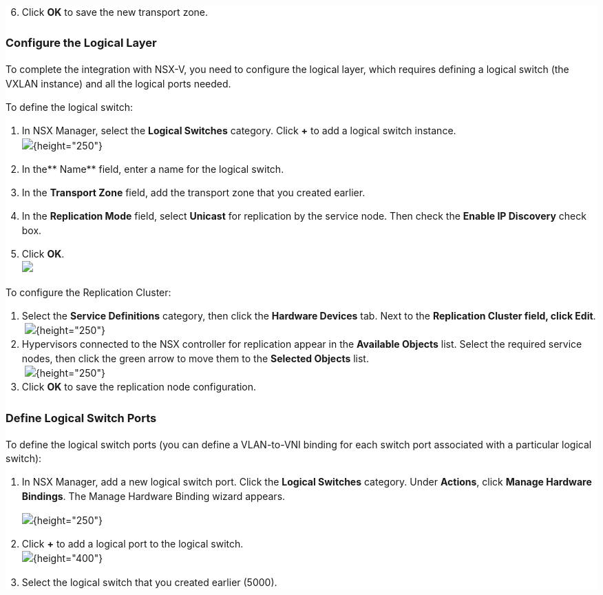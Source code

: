 6.  Click **OK** to save the new transport zone.

### Configure the Logical Layer

To complete the integration with NSX-V, you need to configure the
logical layer, which requires defining a logical switch (the VXLAN
instance) and all the logical ports needed.

To define the logical switch:

1.  In NSX Manager, select the **Logical Switches** category. Click
    **+** to add a logical switch instance.  
    ![](attachments/8362823/8362832.png){height="250"} 

2.  In the** Name** field, enter a name for the logical switch.

3.  In the **Transport Zone** field, add the transport zone that you
    created earlier.
4.  In the **Replication Mode** field, select **Unicast** for
    replication by the service node. Then check the **Enable IP
    Discovery** check box.

5.  Click **OK**.  
    ![](attachments/8362823/8362831.png)

To configure the Replication Cluster:

1.  Select the **Service Definitions** category, then click
    the **Hardware Devices** tab. Next to the **Replication
    Cluster **field, click** Edit**.  
     ![](attachments/8362823/8362830.png){height="250"}
2.  Hypervisors connected to the NSX controller for replication appear
    in the **Available Objects** list. Select the required service
    nodes, then click the green arrow to move them to the **Selected
    Objects** list.   
     ![](attachments/8362823/8362829.png){height="250"}
3.  Click **OK** to save the replication node configuration.

### Define Logical Switch Ports

To define the logical switch ports (you can define a VLAN-to-VNI binding
for each switch port associated with a particular logical switch):

1.  In NSX Manager, add a new logical switch port. Click the **Logical
    Switches** category. Under **Actions**, click **Manage Hardware
    Bindings**. The Manage Hardware Binding wizard appears.

    ![](attachments/8362823/8362828.png){height="250"}

2.  Click **+** to add a logical port to the logical switch.  
    ![](attachments/8362823/8362827.png){height="400"}

3.  Select the logical switch that you created earlier (5000). 
